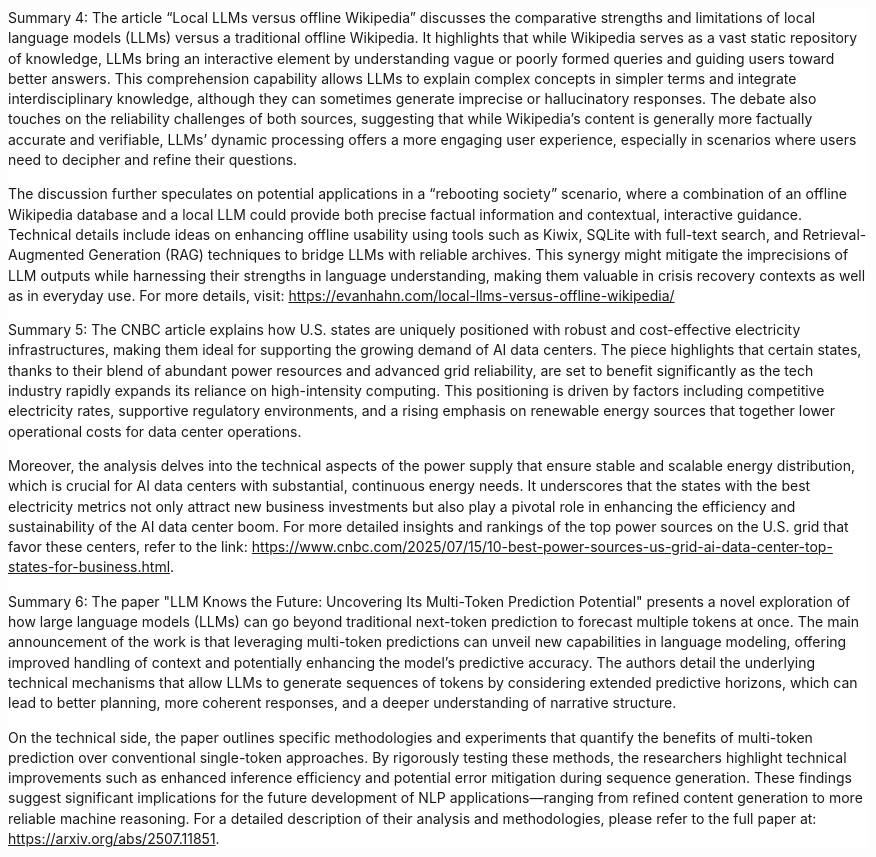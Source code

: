 Summary 4:
The article “Local LLMs versus offline Wikipedia” discusses the comparative strengths and limitations of local language models (LLMs) versus a traditional offline Wikipedia. It highlights that while Wikipedia serves as a vast static repository of knowledge, LLMs bring an interactive element by understanding vague or poorly formed queries and guiding users toward better answers. This comprehension capability allows LLMs to explain complex concepts in simpler terms and integrate interdisciplinary knowledge, although they can sometimes generate imprecise or hallucinatory responses. The debate also touches on the reliability challenges of both sources, suggesting that while Wikipedia’s content is generally more factually accurate and verifiable, LLMs’ dynamic processing offers a more engaging user experience, especially in scenarios where users need to decipher and refine their questions.

The discussion further speculates on potential applications in a “rebooting society” scenario, where a combination of an offline Wikipedia database and a local LLM could provide both precise factual information and contextual, interactive guidance. Technical details include ideas on enhancing offline usability using tools such as Kiwix, SQLite with full-text search, and Retrieval-Augmented Generation (RAG) techniques to bridge LLMs with reliable archives. This synergy might mitigate the imprecisions of LLM outputs while harnessing their strengths in language understanding, making them valuable in crisis recovery contexts as well as in everyday use. For more details, visit: https://evanhahn.com/local-llms-versus-offline-wikipedia/

Summary 5:
The CNBC article explains how U.S. states are uniquely positioned with robust and cost-effective electricity infrastructures, making them ideal for supporting the growing demand of AI data centers. The piece highlights that certain states, thanks to their blend of abundant power resources and advanced grid reliability, are set to benefit significantly as the tech industry rapidly expands its reliance on high-intensity computing. This positioning is driven by factors including competitive electricity rates, supportive regulatory environments, and a rising emphasis on renewable energy sources that together lower operational costs for data center operations.

Moreover, the analysis delves into the technical aspects of the power supply that ensure stable and scalable energy distribution, which is crucial for AI data centers with substantial, continuous energy needs. It underscores that the states with the best electricity metrics not only attract new business investments but also play a pivotal role in enhancing the efficiency and sustainability of the AI data center boom. For more detailed insights and rankings of the top power sources on the U.S. grid that favor these centers, refer to the link: https://www.cnbc.com/2025/07/15/10-best-power-sources-us-grid-ai-data-center-top-states-for-business.html.

Summary 6:
The paper "LLM Knows the Future: Uncovering Its Multi-Token Prediction Potential" presents a novel exploration of how large language models (LLMs) can go beyond traditional next-token prediction to forecast multiple tokens at once. The main announcement of the work is that leveraging multi-token predictions can unveil new capabilities in language modeling, offering improved handling of context and potentially enhancing the model’s predictive accuracy. The authors detail the underlying technical mechanisms that allow LLMs to generate sequences of tokens by considering extended predictive horizons, which can lead to better planning, more coherent responses, and a deeper understanding of narrative structure.

On the technical side, the paper outlines specific methodologies and experiments that quantify the benefits of multi-token prediction over conventional single-token approaches. By rigorously testing these methods, the researchers highlight technical improvements such as enhanced inference efficiency and potential error mitigation during sequence generation. These findings suggest significant implications for the future development of NLP applications—ranging from refined content generation to more reliable machine reasoning. For a detailed description of their analysis and methodologies, please refer to the full paper at: https://arxiv.org/abs/2507.11851.
